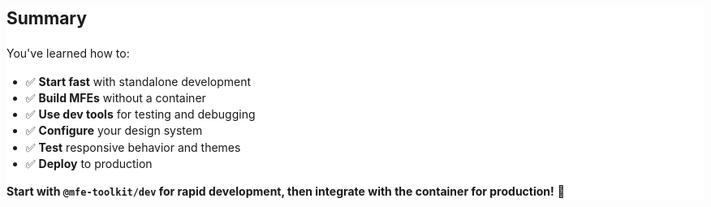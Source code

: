 
## Summary

You've learned how to:
- ✅ **Start fast** with standalone development
- ✅ **Build MFEs** without a container
- ✅ **Use dev tools** for testing and debugging
- ✅ **Configure** your design system
- ✅ **Test** responsive behavior and themes
- ✅ **Deploy** to production

**Start with `@mfe-toolkit/dev` for rapid development, then integrate with the container for production!** 🚀